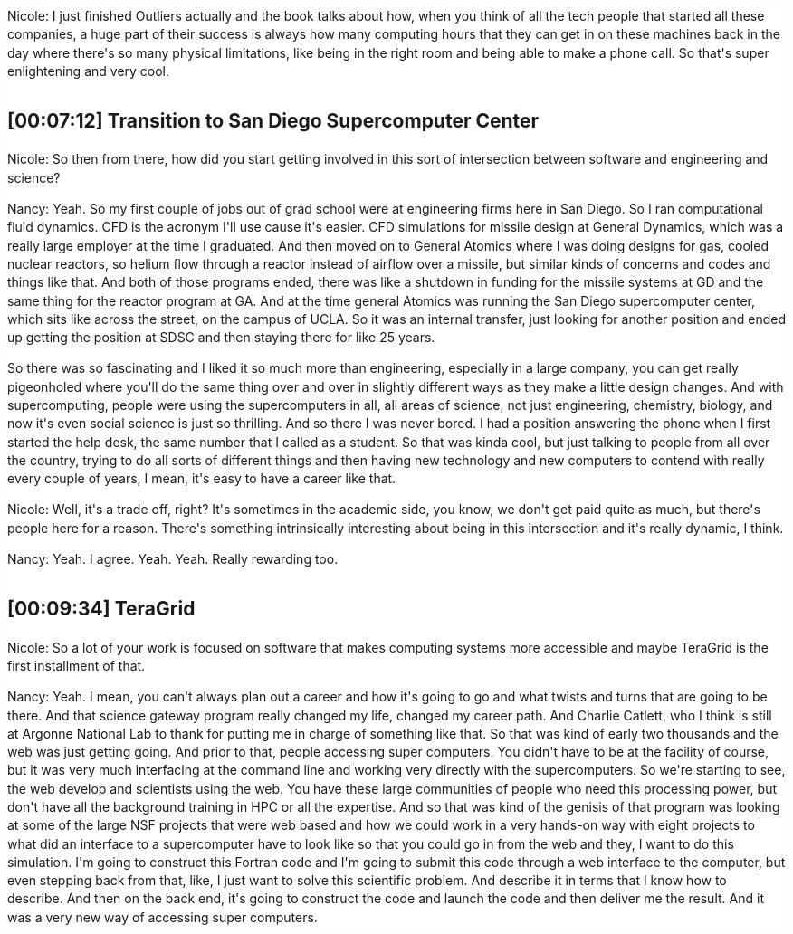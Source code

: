 Nicole: I just finished Outliers actually and the book talks about how, when you think of all the tech people that started all these companies, a huge part of their success is always how many computing hours that they can get in on these machines back in the day where there's so many physical limitations, like being in the right room and being able to make a phone call. So that's super enlightening and very cool. 
## [00:07:12] Transition to San Diego Supercomputer Center
Nicole: So then from there, how did you start getting involved in this sort of intersection between software and engineering and science?

Nancy: Yeah. So my first couple of jobs out of grad school were at engineering firms here in San Diego. So I ran computational fluid dynamics. CFD is the acronym I'll use cause it's easier. CFD simulations for missile design at General Dynamics, which was a really large employer at the time I graduated. And then moved on to General Atomics where I was doing designs for gas, cooled nuclear reactors, so helium flow through a reactor instead of airflow over a missile, but similar kinds of concerns and codes and things like that. And both of those programs ended, there was like a shutdown in funding for the missile systems at GD and the same thing for the reactor program at GA. And at the time general Atomics was running the San Diego supercomputer center, which sits like across the street, on the campus of UCLA. So it was an internal transfer, just looking for another position and ended up getting the position at SDSC and then staying there for like 25 years. 

So there was so fascinating and I liked it so much more than engineering, especially in a large company, you can get really pigeonholed where you'll do the same thing over and over in slightly different ways as they make a little design changes. And with supercomputing, people were using the supercomputers in all, all areas of science, not just engineering, chemistry, biology, and now it's even social science is just so thrilling. And so there I was never bored. 
I had a position answering the phone when I first started the help desk, the same number that I called as a student. So that was kinda cool, but just talking to people from all over the country, trying to do all sorts of different things and then having new technology and new computers to contend with really every couple of years, I mean, it's easy to have a career like that. 

Nicole: Well, it's a trade off, right? It's sometimes in the academic side, you know, we don't get paid quite as much, but there's people here for a reason. There's something intrinsically interesting about being in this intersection and it's really dynamic, I think. 

Nancy: Yeah. I agree. Yeah. Yeah. Really rewarding too. 
## [00:09:34] TeraGrid
Nicole: So a lot of your work is focused on software that makes computing systems more accessible and maybe TeraGrid is the first installment of that.

Nancy: Yeah. I mean, you can't always plan out a career and how it's going to go and what twists and turns that are going to be there. And that science gateway program really changed my life, changed my career path. And Charlie Catlett, who I think is still at Argonne National Lab to thank for putting me in charge of something like that. So that was kind of early two thousands and the web was just getting going. And prior to that, people accessing super computers. You didn't have to be at the facility of course, but it was very much interfacing at the command line and working very directly with the supercomputers. So we're starting to see, the web develop and scientists using the web.
You have these large communities of people who need this processing power, but don't have all the background training in HPC or all the expertise. And so that was kind of the genisis of that program was looking at some of the large NSF projects that were web based and how we could work in a very hands-on way with eight projects to what did an interface to a supercomputer have to look like so that you could go in from the web and they, I want to do this simulation.
I'm going to construct this Fortran code and I'm going to submit this code through a web interface to the computer, but even stepping back from that, like, I just want to solve this scientific problem. And describe it in terms that I know how to describe. And then on the back end, it's going to construct the code and launch the code and then deliver me the result. And it was a very new way of accessing super computers. 
